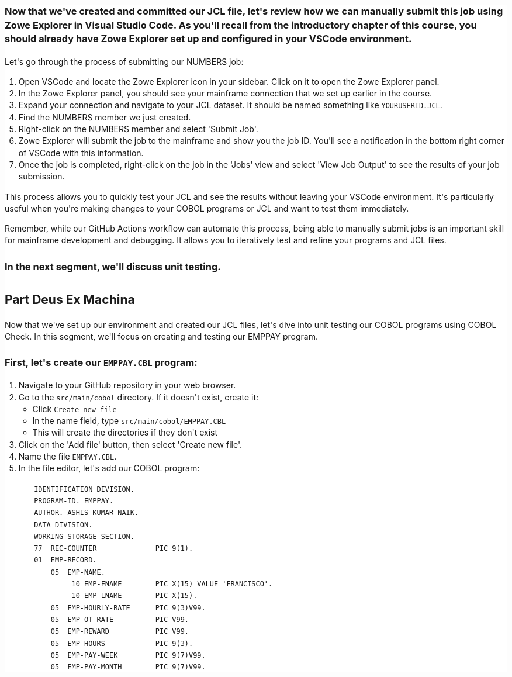 ### Now that we've created and committed our JCL file, let's review how we can manually submit this job using Zowe Explorer in Visual Studio Code. As you'll recall from the introductory chapter of this course, you should already have Zowe Explorer set up and configured in your VSCode environment.

Let's go through the process of submitting our NUMBERS job:

1. Open VSCode and locate the Zowe Explorer icon in your sidebar. Click on it to open the Zowe Explorer panel.
2. In the Zowe Explorer panel, you should see your mainframe connection that we set up earlier in the course.
3. Expand your connection and navigate to your JCL dataset. It should be named something like `YOURUSERID.JCL`.
4. Find the NUMBERS member we just created.
5. Right-click on the NUMBERS member and select 'Submit Job'.
6. Zowe Explorer will submit the job to the mainframe and show you the job ID. You'll see a notification in the bottom right corner of VSCode with this information.
7. Once the job is completed, right-click on the job in the 'Jobs' view and select 'View Job Output' to see the results of your job submission.

This process allows you to quickly test your JCL and see the results without leaving your VSCode environment. It's particularly useful when you're making changes to your COBOL programs or JCL and want to test them immediately.

Remember, while our GitHub Actions workflow can automate this process, being able to manually submit jobs is an important skill for mainframe development and debugging. It allows you to iteratively test and refine your programs and JCL files.

### In the next segment, we'll discuss unit testing.

## Part Deus Ex Machina
Now that we've set up our environment and created our JCL files, let's dive into unit testing our COBOL programs using COBOL Check. In this segment, we'll focus on creating and testing our EMPPAY program.

### First, let's create our `EMPPAY.CBL` program:

1. Navigate to your GitHub repository in your web browser.
2. Go to the `src/main/cobol` directory. If it doesn't exist, create it:
   - Click `Create new file`
   - In the name field, type `src/main/cobol/EMPPAY.CBL`
   - This will create the directories if they don't exist
3. Click on the 'Add file' button, then select 'Create new file'.
4. Name the file `EMPPAY.CBL`.
5. In the file editor, let's add our COBOL program:

```cobol
       IDENTIFICATION DIVISION.
       PROGRAM-ID. EMPPAY.
       AUTHOR. ASHIS KUMAR NAIK.
       DATA DIVISION.
       WORKING-STORAGE SECTION.
       77  REC-COUNTER              PIC 9(1).
       01  EMP-RECORD.
           05  EMP-NAME.
                10 EMP-FNAME        PIC X(15) VALUE 'FRANCISCO'.
                10 EMP-LNAME        PIC X(15).
           05  EMP-HOURLY-RATE      PIC 9(3)V99.
           05  EMP-OT-RATE          PIC V99.
           05  EMP-REWARD           PIC V99.
           05  EMP-HOURS            PIC 9(3).
           05  EMP-PAY-WEEK         PIC 9(7)V99.
           05  EMP-PAY-MONTH        PIC 9(7)V99.

```